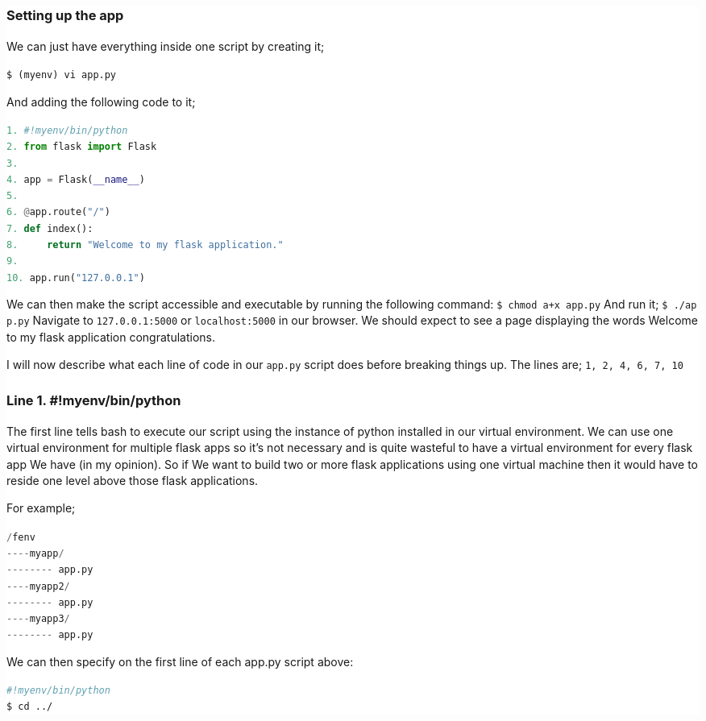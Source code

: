 ### Setting up the app

We can just have everything inside one script by creating it;

`$ (myenv) vi app.py`

And adding the following code to it;

```python
1. #!myenv/bin/python
2. from flask import Flask
3.
4. app = Flask(__name__)
5. 
6. @app.route("/")
7. def index():
8.     return "Welcome to my flask application."
9. 
10. app.run("127.0.0.1")
```

We can then make the script accessible and executable by running the following command:
`$ chmod a+x app.py`
And run it; `$ ./app.py`
Navigate to `127.0.0.1:5000` or `localhost:5000` in our browser.
We should expect to see a page displaying the words Welcome to my flask application congratulations.

I will now describe what each line of code in our `app.py` script does before breaking things up.
The lines are; `1, 2, 4, 6, 7, 10`

### Line 1. #!myenv/bin/python

The first line tells bash to execute our script using the instance of python installed in our virtual environment. We can use one virtual environment for multiple flask apps so it’s not necessary and is quite wasteful to have a virtual environment for every flask app We have (in my opinion).  So if We want to build two  or more flask applications using one virtual machine then it would have to reside one level above those flask applications.

For example;

```python
/fenv
----myapp/
-------- app.py
----myapp2/
-------- app.py
----myapp3/
-------- app.py
```

We can then specify on the first line of each app.py script above:

```bash
#!myenv/bin/python
$ cd ../
```
